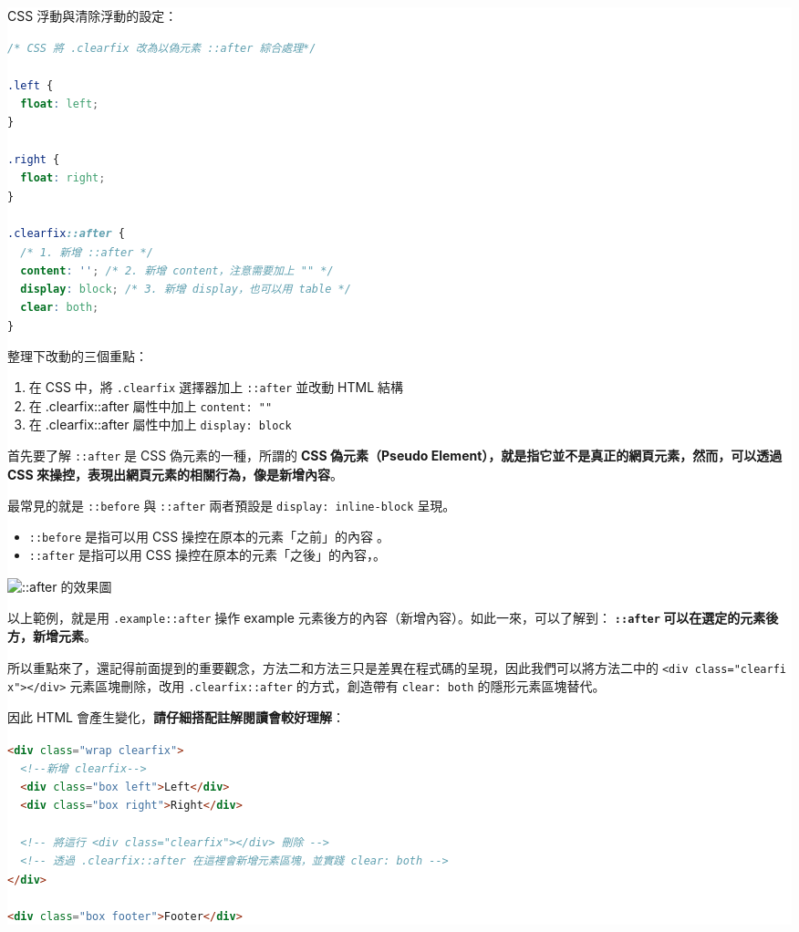 CSS 浮動與清除浮動的設定：

```css
/* CSS 將 .clearfix 改為以偽元素 ::after 綜合處理*/

.left {
  float: left;
}

.right {
  float: right;
}

.clearfix::after {
  /* 1. 新增 ::after */
  content: ''; /* 2. 新增 content，注意需要加上 "" */
  display: block; /* 3. 新增 display，也可以用 table */
  clear: both;
}
```

整理下改動的三個重點：

1. 在 CSS 中，將 `.clearfix` 選擇器加上 `::after` 並改動 HTML 結構
2. 在 .clearfix::after 屬性中加上 `content: ""`
3. 在 .clearfix::after 屬性中加上 `display: block`

首先要了解 `::after` 是 CSS 偽元素的一種，所謂的 **CSS 偽元素（Pseudo Element），就是指它並不是真正的網頁元素，然而，可以透過 CSS 來操控，表現出網頁元素的相關行為，像是新增內容**。

最常見的就是 `::before` 與 `::after` 兩者預設是 `display: inline-block` 呈現。

- `::before` 是指可以用 CSS 操控在原本的元素「之前」的內容 。
- `::after` 是指可以用 CSS 操控在原本的元素「之後」的內容，。

![::after 的效果圖](/article/style/css-float-and-flex/04.png)

以上範例，就是用 `.example::after` 操作 example 元素後方的內容（新增內容）。如此一來，可以了解到： **`::after` 可以在選定的元素後方，新增元素**。

所以重點來了，還記得前面提到的重要觀念，方法二和方法三只是差異在程式碼的呈現，因此我們可以將方法二中的 `<div class="clearfix"></div>` 元素區塊刪除，改用 `.clearfix::after` 的方式，創造帶有 `clear: both` 的隱形元素區塊替代。

因此 HTML 會產生變化，**請仔細搭配註解閱讀會較好理解**：

```html
<div class="wrap clearfix">
  <!--新增 clearfix-->
  <div class="box left">Left</div>
  <div class="box right">Right</div>

  <!-- 將這行 <div class="clearfix"></div> 刪除 -->
  <!-- 透過 .clearfix::after 在這裡會新增元素區塊，並實踐 clear: both -->
</div>

<div class="box footer">Footer</div>
```
